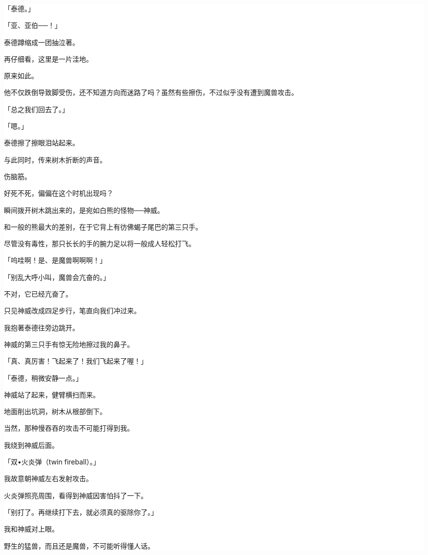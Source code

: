 「泰德。」

「亚、亚伯──！」

泰德蹲缩成一团抽泣著。

再仔细看，这里是一片洼地。

原来如此。

他不仅跌倒导致脚受伤，还不知道方向而迷路了吗？虽然有些擦伤，不过似乎没有遭到魔兽攻击。

「总之我们回去了。」

「嗯。」

泰德擦了擦眼泪站起来。

与此同时，传来树木折断的声音。

伤脑筋。

好死不死，偏偏在这个时机出现吗？

瞬间拨开树木跳出来的，是宛如白熊的怪物──神威。

和一般的熊最大的差别，在于它背上有彷佛蝎子尾巴的第三只手。

尽管没有毒性，那只长长的手的腕力足以将一般成人轻松打飞。

「呜哇啊！是、是魔兽啊啊啊！」

「别乱大呼小叫，魔兽会亢奋的。」

不对，它已经亢奋了。

只见神威改成四足步行，笔直向我们冲过来。

我抱著泰德往旁边跳开。

神威的第三只手有惊无险地擦过我的鼻子。

「真、真厉害！飞起来了！我们飞起来了喔！」

「泰德，稍微安静一点。」

神威站了起来，健臂横扫而来。

地面削出坑洞，树木从根部倒下。

当然，那种慢吞吞的攻击不可能打得到我。

我绕到神威后面。

「双•火炎弹（twin fireball）。」

我故意朝神威左右发射攻击。

火炎弹照亮周围，看得到神威因害怕抖了一下。

「别打了。再继续打下去，就必须真的驱除你了。」

我和神威对上眼。

野生的猛兽，而且还是魔兽，不可能听得懂人话。
